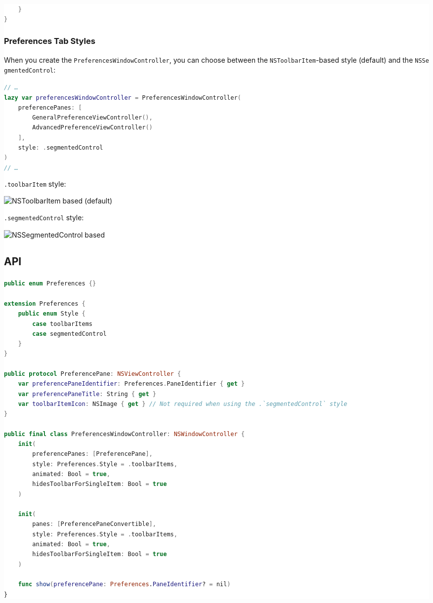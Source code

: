 ```swift
	}
}
```

### Preferences Tab Styles

When you create the `PreferencesWindowController`, you can choose between the `NSToolbarItem`-based style (default) and the `NSSegmentedControl`:

```swift
// …
lazy var preferencesWindowController = PreferencesWindowController(
	preferencePanes: [
		GeneralPreferenceViewController(),
		AdvancedPreferenceViewController()
	],
	style: .segmentedControl
)
// …
```

`.toolbarItem` style:

![NSToolbarItem based (default)](toolbar-item.png)

`.segmentedControl` style:

![NSSegmentedControl based](segmented-control.png)

## API

```swift
public enum Preferences {}

extension Preferences {
	public enum Style {
		case toolbarItems
		case segmentedControl
	}
}

public protocol PreferencePane: NSViewController {
	var preferencePaneIdentifier: Preferences.PaneIdentifier { get }
	var preferencePaneTitle: String { get }
	var toolbarItemIcon: NSImage { get } // Not required when using the .`segmentedControl` style
}

public final class PreferencesWindowController: NSWindowController {
	init(
		preferencePanes: [PreferencePane],
		style: Preferences.Style = .toolbarItems,
		animated: Bool = true,
		hidesToolbarForSingleItem: Bool = true
	)

	init(
		panes: [PreferencePaneConvertible],
		style: Preferences.Style = .toolbarItems,
		animated: Bool = true,
		hidesToolbarForSingleItem: Bool = true
	)

	func show(preferencePane: Preferences.PaneIdentifier? = nil)
}
```